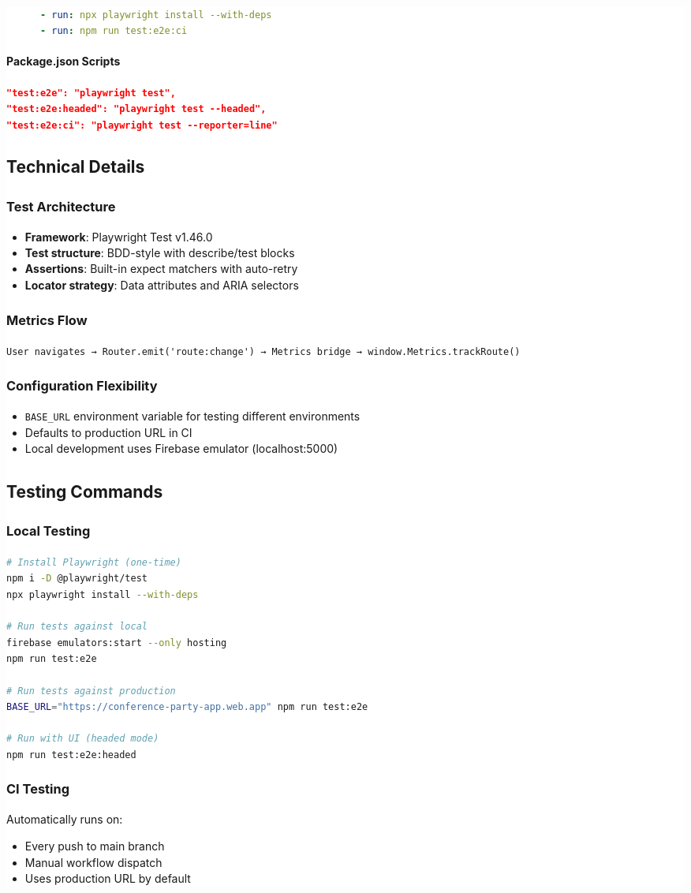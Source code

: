 ```yaml
      - run: npx playwright install --with-deps
      - run: npm run test:e2e:ci
```

#### Package.json Scripts
```json
"test:e2e": "playwright test",
"test:e2e:headed": "playwright test --headed",
"test:e2e:ci": "playwright test --reporter=line"
```

## Technical Details

### Test Architecture
- **Framework**: Playwright Test v1.46.0
- **Test structure**: BDD-style with describe/test blocks
- **Assertions**: Built-in expect matchers with auto-retry
- **Locator strategy**: Data attributes and ARIA selectors

### Metrics Flow
```
User navigates → Router.emit('route:change') → Metrics bridge → window.Metrics.trackRoute()
```

### Configuration Flexibility
- `BASE_URL` environment variable for testing different environments
- Defaults to production URL in CI
- Local development uses Firebase emulator (localhost:5000)

## Testing Commands

### Local Testing
```bash
# Install Playwright (one-time)
npm i -D @playwright/test
npx playwright install --with-deps

# Run tests against local
firebase emulators:start --only hosting
npm run test:e2e

# Run tests against production
BASE_URL="https://conference-party-app.web.app" npm run test:e2e

# Run with UI (headed mode)
npm run test:e2e:headed
```

### CI Testing
Automatically runs on:
- Every push to main branch
- Manual workflow dispatch
- Uses production URL by default
